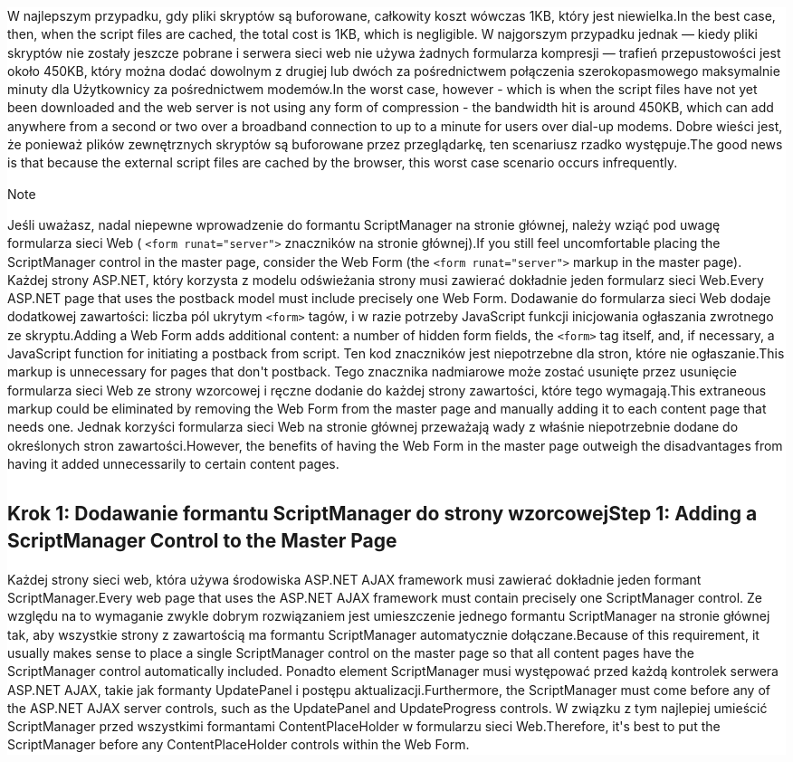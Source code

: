 <span data-ttu-id="67f5d-146">W najlepszym przypadku, gdy pliki skryptów są buforowane, całkowity koszt wówczas 1KB, który jest niewielka.</span><span class="sxs-lookup"><span data-stu-id="67f5d-146">In the best case, then, when the script files are cached, the total cost is 1KB, which is negligible.</span></span> <span data-ttu-id="67f5d-147">W najgorszym przypadku jednak — kiedy pliki skryptów nie zostały jeszcze pobrane i serwera sieci web nie używa żadnych formularza kompresji — trafień przepustowości jest około 450KB, który można dodać dowolnym z drugiej lub dwóch za pośrednictwem połączenia szerokopasmowego maksymalnie minuty dla  Użytkownicy za pośrednictwem modemów.</span><span class="sxs-lookup"><span data-stu-id="67f5d-147">In the worst case, however - which is when the script files have not yet been downloaded and the web server is not using any form of compression - the bandwidth hit is around 450KB, which can add anywhere from a second or two over a broadband connection to up to a minute for users over dial-up modems.</span></span> <span data-ttu-id="67f5d-148">Dobre wieści jest, że ponieważ plików zewnętrznych skryptów są buforowane przez przeglądarkę, ten scenariusz rzadko występuje.</span><span class="sxs-lookup"><span data-stu-id="67f5d-148">The good news is that because the external script files are cached by the browser, this worst case scenario occurs infrequently.</span></span>

> [!NOTE]
> <span data-ttu-id="67f5d-149">Jeśli uważasz, nadal niepewne wprowadzenie do formantu ScriptManager na stronie głównej, należy wziąć pod uwagę formularza sieci Web ( `<form runat="server">` znaczników na stronie głównej).</span><span class="sxs-lookup"><span data-stu-id="67f5d-149">If you still feel uncomfortable placing the ScriptManager control in the master page, consider the Web Form (the `<form runat="server">` markup in the master page).</span></span> <span data-ttu-id="67f5d-150">Każdej strony ASP.NET, który korzysta z modelu odświeżania strony musi zawierać dokładnie jeden formularz sieci Web.</span><span class="sxs-lookup"><span data-stu-id="67f5d-150">Every ASP.NET page that uses the postback model must include precisely one Web Form.</span></span> <span data-ttu-id="67f5d-151">Dodawanie do formularza sieci Web dodaje dodatkowej zawartości: liczba pól ukrytym `<form>` tagów, i w razie potrzeby JavaScript funkcji inicjowania ogłaszania zwrotnego ze skryptu.</span><span class="sxs-lookup"><span data-stu-id="67f5d-151">Adding a Web Form adds additional content: a number of hidden form fields, the `<form>` tag itself, and, if necessary, a JavaScript function for initiating a postback from script.</span></span> <span data-ttu-id="67f5d-152">Ten kod znaczników jest niepotrzebne dla stron, które nie ogłaszanie.</span><span class="sxs-lookup"><span data-stu-id="67f5d-152">This markup is unnecessary for pages that don't postback.</span></span> <span data-ttu-id="67f5d-153">Tego znacznika nadmiarowe może zostać usunięte przez usunięcie formularza sieci Web ze strony wzorcowej i ręczne dodanie do każdej strony zawartości, które tego wymagają.</span><span class="sxs-lookup"><span data-stu-id="67f5d-153">This extraneous markup could be eliminated by removing the Web Form from the master page and manually adding it to each content page that needs one.</span></span> <span data-ttu-id="67f5d-154">Jednak korzyści formularza sieci Web na stronie głównej przeważają wady z właśnie niepotrzebnie dodane do określonych stron zawartości.</span><span class="sxs-lookup"><span data-stu-id="67f5d-154">However, the benefits of having the Web Form in the master page outweigh the disadvantages from having it added unnecessarily to certain content pages.</span></span>


## <a name="step-1-adding-a-scriptmanager-control-to-the-master-page"></a><span data-ttu-id="67f5d-155">Krok 1: Dodawanie formantu ScriptManager do strony wzorcowej</span><span class="sxs-lookup"><span data-stu-id="67f5d-155">Step 1: Adding a ScriptManager Control to the Master Page</span></span>

<span data-ttu-id="67f5d-156">Każdej strony sieci web, która używa środowiska ASP.NET AJAX framework musi zawierać dokładnie jeden formant ScriptManager.</span><span class="sxs-lookup"><span data-stu-id="67f5d-156">Every web page that uses the ASP.NET AJAX framework must contain precisely one ScriptManager control.</span></span> <span data-ttu-id="67f5d-157">Ze względu na to wymaganie zwykle dobrym rozwiązaniem jest umieszczenie jednego formantu ScriptManager na stronie głównej tak, aby wszystkie strony z zawartością ma formantu ScriptManager automatycznie dołączane.</span><span class="sxs-lookup"><span data-stu-id="67f5d-157">Because of this requirement, it usually makes sense to place a single ScriptManager control on the master page so that all content pages have the ScriptManager control automatically included.</span></span> <span data-ttu-id="67f5d-158">Ponadto element ScriptManager musi występować przed każdą kontrolek serwera ASP.NET AJAX, takie jak formanty UpdatePanel i postępu aktualizacji.</span><span class="sxs-lookup"><span data-stu-id="67f5d-158">Furthermore, the ScriptManager must come before any of the ASP.NET AJAX server controls, such as the UpdatePanel and UpdateProgress controls.</span></span> <span data-ttu-id="67f5d-159">W związku z tym najlepiej umieścić ScriptManager przed wszystkimi formantami ContentPlaceHolder w formularzu sieci Web.</span><span class="sxs-lookup"><span data-stu-id="67f5d-159">Therefore, it's best to put the ScriptManager before any ContentPlaceHolder controls within the Web Form.</span></span>
